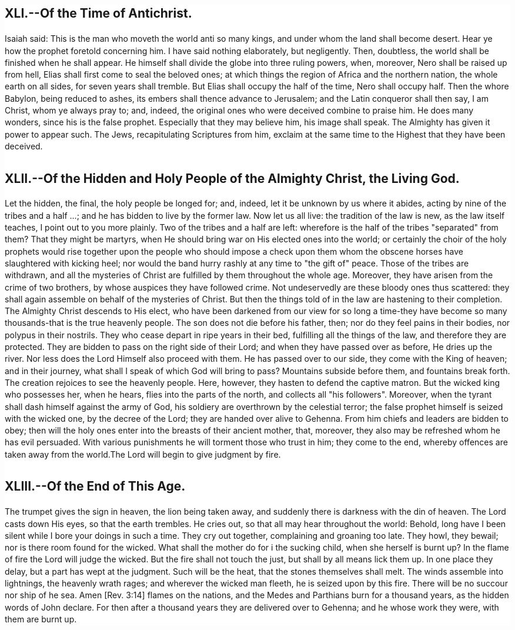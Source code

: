<h2 id="P5939_984734">XLI.--Of the Time of Antichrist.</h2>

Isaiah said: This is the man who moveth the world anti so many kings, and under whom the land shall become desert. Hear ye how the prophet foretold concerning him. I have said nothing elaborately, but negligently. Then, doubtless, the world shall be finished when he shall appear. He himself shall divide the globe into three ruling powers, when, moreover, Nero shall be raised up from hell, Elias shall first come to seal the beloved ones; at which things the region of Africa and the northern nation, the whole earth on all sides, for seven years shall tremble. But Elias shall occupy the half of the time, Nero shall occupy half. Then the whore Babylon, being reduced to ashes, its embers shall thence advance to Jerusalem; and the Latin conqueror shall then say, I am Christ, whom ye always pray to; and, indeed, the original ones who were deceived combine to praise him. He does many wonders, since his is the false prophet. Especially that they may believe him, his image shall speak. The Almighty has given it power to appear such. The Jews, recapitulating Scriptures from him, exclaim at the same time to the Highest that they have been deceived.

<h2 id="P5943_985953">XLII.--Of the Hidden and Holy People of the Almighty Christ, the Living God.</h2>

Let the hidden, the final, the holy people be longed for; and, indeed, let it be unknown by us where it abides, acting by nine of the tribes and a half ...; and he has bidden to live by the former law. Now let us all live: the tradition of the law is new, as the law itself teaches, I point out to you more plainly. Two of the tribes and a half are left: wherefore is the half of the tribes "separated" from them? That they might be martyrs, when He should bring war on His elected ones into the world; or certainly the choir of the holy prophets would rise together upon the people who should impose a check upon them whom the obscene horses have slaughtered with kicking heel; nor would the band hurry rashly at any time to "the gift of" peace. Those of the tribes are withdrawn, and all the mysteries of Christ are fulfilled by them throughout the whole age. Moreover, they have arisen from the crime of two brothers, by whose auspices they have followed crime. Not undeservedly are these bloody ones thus scattered: they shall again assemble on behalf of the mysteries of Christ. But then the things told of in the law are hastening to their completion. The Almighty Christ descends to His elect, who have been darkened from our view for so long a time-they have become so many thousands-that is the true heavenly people. The son does not die before his father, then; nor do they feel pains in their bodies, nor polypus in their nostrils. They who cease depart in ripe years in their bed, fulfilling all the things of the law, and therefore they are protected. They are bidden to pass on the right side of their Lord; and when they have passed over as before, He dries up the river. Nor less does the Lord Himself also proceed with them. He has passed over to our side, they come with the King of heaven; and in their journey, what shall I speak of which God will bring to pass? Mountains subside before them, and fountains break forth. The creation rejoices to see the heavenly people. Here, however, they hasten to defend the captive matron. But the wicked king who possesses her, when he hears, flies into the parts of the north, and collects all "his followers". Moreover, when the tyrant shall dash himself against the army of God, his soldiery are overthrown by the celestial terror; the false prophet himself is seized with the wicked one, by the decree of the Lord; they are handed over alive to Gehenna. From him chiefs and leaders are bidden to obey; then will the holy ones enter into the breasts of their ancient mother, that, moreover, they also may be refreshed whom he has evil persuaded. With various punishments he will torment those who trust in him; they come to the end, whereby offences are taken away from the world.The Lord will begin to give judgment by fire.

<h2 id="P5946_988808">XLIII.--Of the End of This Age.</h2>

The trumpet gives the sign in heaven, the lion being taken away, and suddenly there is darkness with the din of heaven. The Lord casts down His eyes, so that the earth trembles. He cries out, so that all may hear throughout the world: Behold, long have I been silent while I bore your doings in such a time. They cry out together, complaining and groaning too late. They howl, they bewail; nor is there room found for the wicked. What shall the mother do for i the sucking child, when she herself is burnt up? In the flame of fire the Lord will judge the wicked. But the fire shall not touch the just, but shall by all means lick them up. In one place they delay, but a part has wept at the judgment. Such will be the heat, that the stones themselves shall melt. The winds assemble into lightnings, the heavenly wrath rages; and wherever the wicked man fleeth, he is seized upon by this fire. There will be no succour nor ship of he sea. Amen [Rev. 3:14] flames on the nations, and the Medes and Parthians burn for a thousand years, as the hidden words of John declare. For then after a thousand years they are delivered over to Gehenna; and he whose work they were, with them are burnt up. 
